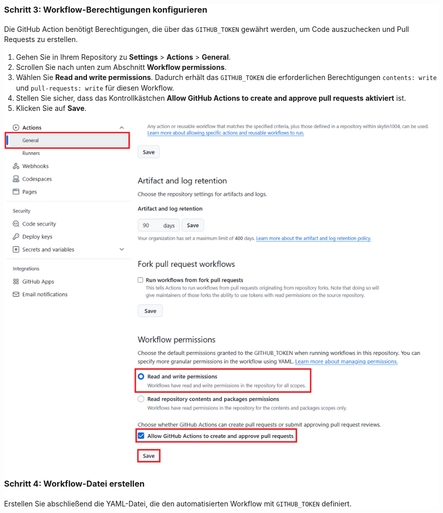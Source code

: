 ### Schritt 3: Workflow-Berechtigungen konfigurieren

Die GitHub Action benötigt Berechtigungen, die über das `GITHUB_TOKEN` gewährt werden, um Code auszuchecken und Pull Requests zu erstellen.

1.  Gehen Sie in Ihrem Repository zu **Settings** > **Actions** > **General**.
2.  Scrollen Sie nach unten zum Abschnitt **Workflow permissions**.
3.  Wählen Sie **Read and write permissions**. Dadurch erhält das `GITHUB_TOKEN` die erforderlichen Berechtigungen `contents: write` und `pull-requests: write` für diesen Workflow.
4.  Stellen Sie sicher, dass das Kontrollkästchen **Allow GitHub Actions to create and approve pull requests** **aktiviert** ist.
5.  Klicken Sie auf **Save**.

![Permission setting](../../../../translated_images/permission-setting.ae2f02748b0579e7dc3633f14dad67005b533ea8f69890818857de058089a7f5.de.png)

### Schritt 4: Workflow-Datei erstellen

Erstellen Sie abschließend die YAML-Datei, die den automatisierten Workflow mit `GITHUB_TOKEN` definiert.
